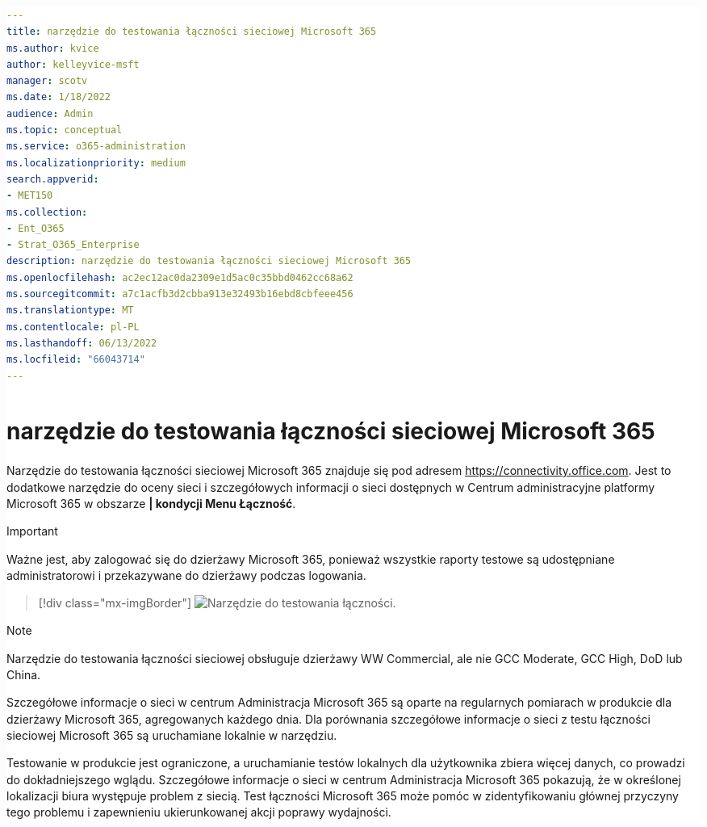 ```yaml
---
title: narzędzie do testowania łączności sieciowej Microsoft 365
ms.author: kvice
author: kelleyvice-msft
manager: scotv
ms.date: 1/18/2022
audience: Admin
ms.topic: conceptual
ms.service: o365-administration
ms.localizationpriority: medium
search.appverid:
- MET150
ms.collection:
- Ent_O365
- Strat_O365_Enterprise
description: narzędzie do testowania łączności sieciowej Microsoft 365
ms.openlocfilehash: ac2ec12ac0da2309e1d5ac0c35bbd0462cc68a62
ms.sourcegitcommit: a7c1acfb3d2cbba913e32493b16ebd8cbfeee456
ms.translationtype: MT
ms.contentlocale: pl-PL
ms.lasthandoff: 06/13/2022
ms.locfileid: "66043714"
---
```

# <a name="microsoft-365-network-connectivity-test-tool"></a>narzędzie do testowania łączności sieciowej Microsoft 365

Narzędzie do testowania łączności sieciowej Microsoft 365 znajduje się pod adresem <https://connectivity.office.com>. Jest to dodatkowe narzędzie do oceny sieci i szczegółowych informacji o sieci dostępnych w Centrum administracyjne platformy Microsoft 365 w obszarze **| kondycji Menu Łączność**.

> [!IMPORTANT]
> Ważne jest, aby zalogować się do dzierżawy Microsoft 365, ponieważ wszystkie raporty testowe są udostępniane administratorowi i przekazywane do dzierżawy podczas logowania.

> [!div class="mx-imgBorder"]
> ![Narzędzie do testowania łączności.](../media/m365-mac-perf/m365-mac-perf-test-tool-page.png)

>[!NOTE]
>Narzędzie do testowania łączności sieciowej obsługuje dzierżawy WW Commercial, ale nie GCC Moderate, GCC High, DoD lub China.

Szczegółowe informacje o sieci w centrum Administracja Microsoft 365 są oparte na regularnych pomiarach w produkcie dla dzierżawy Microsoft 365, agregowanych każdego dnia. Dla porównania szczegółowe informacje o sieci z testu łączności sieciowej Microsoft 365 są uruchamiane lokalnie w narzędziu.

Testowanie w produkcie jest ograniczone, a uruchamianie testów lokalnych dla użytkownika zbiera więcej danych, co prowadzi do dokładniejszego wglądu. Szczegółowe informacje o sieci w centrum Administracja Microsoft 365 pokazują, że w określonej lokalizacji biura występuje problem z siecią. Test łączności Microsoft 365 może pomóc w zidentyfikowaniu głównej przyczyny tego problemu i zapewnieniu ukierunkowanej akcji poprawy wydajności.
